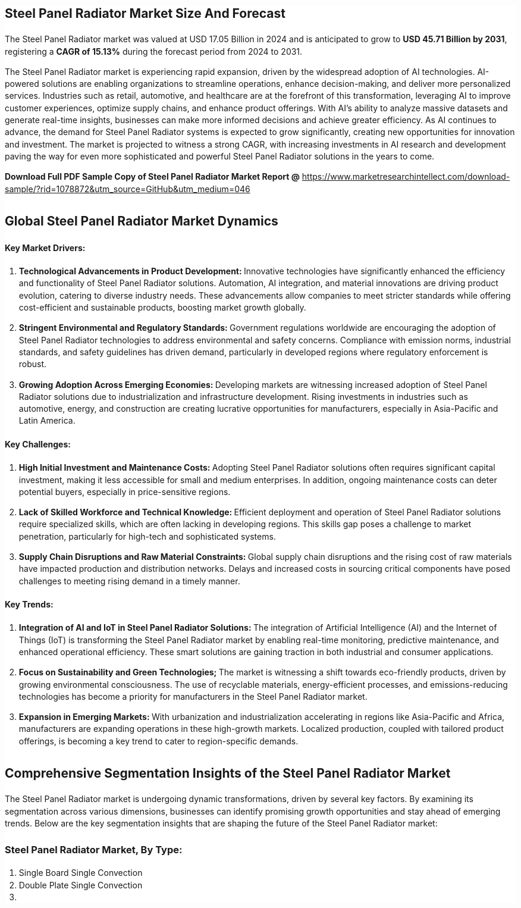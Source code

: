 <h2>Steel Panel Radiator Market Size And Forecast</h2><p>The Steel Panel Radiator market was valued at USD 17.05 Billion in 2024 and is anticipated to grow to <strong>USD 45.71 Billion by 2031</strong>, registering a <strong>CAGR of 15.13%</strong> during the forecast period from 2024 to 2031.</p><p>The Steel Panel Radiator market is experiencing rapid expansion, driven by the widespread adoption of AI technologies. AI-powered solutions are enabling organizations to streamline operations, enhance decision-making, and deliver more personalized services. Industries such as retail, automotive, and healthcare are at the forefront of this transformation, leveraging AI to improve customer experiences, optimize supply chains, and enhance product offerings. With AI’s ability to analyze massive datasets and generate real-time insights, businesses can make more informed decisions and achieve greater efficiency. As AI continues to advance, the demand for Steel Panel Radiator systems is expected to grow significantly, creating new opportunities for innovation and investment. The market is projected to witness a strong CAGR, with increasing investments in AI research and development paving the way for even more sophisticated and powerful Steel Panel Radiator solutions in the years to come.</p><p><strong>Download Full PDF Sample Copy of Steel Panel Radiator Market Report @</strong>&nbsp;<a href="https://www.marketresearchintellect.com/download-sample/?rid=1078872&amp;utm_source=GitHub&amp;utm_medium=046">https://www.marketresearchintellect.com/download-sample/?rid=1078872&amp;utm_source=GitHub&amp;utm_medium=046</a></p><h2>Global Steel Panel Radiator Market Dynamics</h2><h4><strong>Key Market Drivers:</strong></h4><ol><li><p><strong>Technological Advancements in Product Development:&nbsp;</strong>Innovative technologies have significantly enhanced the efficiency and functionality of Steel Panel Radiator solutions. Automation, AI integration, and material innovations are driving product evolution, catering to diverse industry needs. These advancements allow companies to meet stricter standards while offering cost-efficient and sustainable products, boosting market growth globally.</p></li><li><p><strong>Stringent Environmental and Regulatory Standards:&nbsp;</strong>Government regulations worldwide are encouraging the adoption of Steel Panel Radiator technologies to address environmental and safety concerns. Compliance with emission norms, industrial standards, and safety guidelines has driven demand, particularly in developed regions where regulatory enforcement is robust.</p></li><li><p><strong>Growing Adoption Across Emerging Economies:&nbsp;</strong>Developing markets are witnessing increased adoption of Steel Panel Radiator solutions due to industrialization and infrastructure development. Rising investments in industries such as automotive, energy, and construction are creating lucrative opportunities for manufacturers, especially in Asia-Pacific and Latin America.</p></li></ol><h4><strong>Key Challenges:</strong></h4><ol><li><p><strong>High Initial Investment and Maintenance Costs:&nbsp;</strong>Adopting Steel Panel Radiator solutions often requires significant capital investment, making it less accessible for small and medium enterprises. In addition, ongoing maintenance costs can deter potential buyers, especially in price-sensitive regions.</p></li><li><p><strong>Lack of Skilled Workforce and Technical Knowledge:&nbsp;</strong>Efficient deployment and operation of Steel Panel Radiator solutions require specialized skills, which are often lacking in developing regions. This skills gap poses a challenge to market penetration, particularly for high-tech and sophisticated systems.</p></li><li><p><strong>Supply Chain Disruptions and Raw Material Constraints:&nbsp;</strong>Global supply chain disruptions and the rising cost of raw materials have impacted production and distribution networks. Delays and increased costs in sourcing critical components have posed challenges to meeting rising demand in a timely manner.</p></li></ol><h4><strong>Key Trends:</strong></h4><ol><li><p><strong>Integration of AI and IoT in Steel Panel Radiator Solutions:&nbsp;</strong>The integration of Artificial Intelligence (AI) and the Internet of Things (IoT) is transforming the Steel Panel Radiator market by enabling real-time monitoring, predictive maintenance, and enhanced operational efficiency. These smart solutions are gaining traction in both industrial and consumer applications.</p></li><li><p><strong>Focus on Sustainability and Green Technologies;&nbsp;</strong>The market is witnessing a shift towards eco-friendly products, driven by growing environmental consciousness. The use of recyclable materials, energy-efficient processes, and emissions-reducing technologies has become a priority for manufacturers in the Steel Panel Radiator market.</p></li><li><p><strong>Expansion in Emerging Markets:&nbsp;</strong>With urbanization and industrialization accelerating in regions like Asia-Pacific and Africa, manufacturers are expanding operations in these high-growth markets. Localized production, coupled with tailored product offerings, is becoming a key trend to cater to region-specific demands.</p></li></ol><div class="article-main__content" data-test-id="publishing-text-block"><h2>Comprehensive Segmentation Insights of the Steel Panel Radiator Market</h2><p>The Steel Panel Radiator market is undergoing dynamic transformations, driven by several key factors. By examining its segmentation across various dimensions, businesses can identify promising growth opportunities and stay ahead of emerging trends. Below are the key segmentation insights that are shaping the future of the Steel Panel Radiator market:</p><h3><strong>Steel Panel Radiator Market, By Type:<br /></strong></h3><ol><li>Single Board Single Convection<li> Double Plate Single Convection<li>
